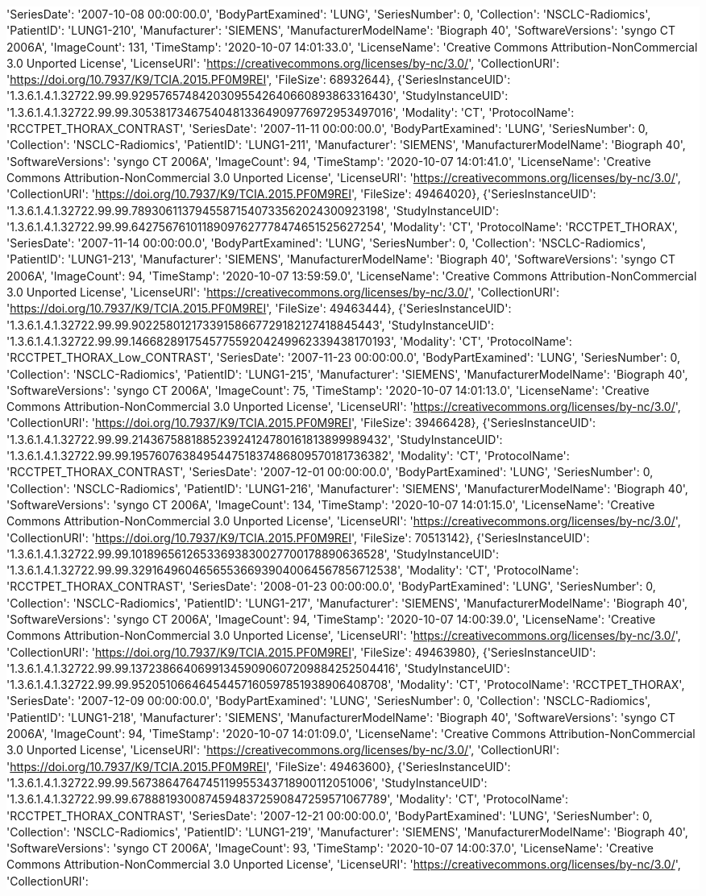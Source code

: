 'SeriesDate': '2007-10-08 00:00:00.0', 'BodyPartExamined': 'LUNG', 'SeriesNumber': 0, 'Collection': 'NSCLC-Radiomics', 'PatientID': 'LUNG1-210', 'Manufacturer': 'SIEMENS', 'ManufacturerModelName': 'Biograph 40', 'SoftwareVersions': 'syngo CT 2006A', 'ImageCount': 131, 'TimeStamp': '2020-10-07 14:01:33.0', 'LicenseName': 'Creative Commons Attribution-NonCommercial 3.0 Unported License', 'LicenseURI': 'https://creativecommons.org/licenses/by-nc/3.0/', 'CollectionURI': 'https://doi.org/10.7937/K9/TCIA.2015.PF0M9REI', 'FileSize': 68932644}, {'SeriesInstanceUID': '1.3.6.1.4.1.32722.99.99.92957657484203095542640660893863316430', 'StudyInstanceUID': '1.3.6.1.4.1.32722.99.99.305381734675404813364909776972953497016', 'Modality': 'CT', 'ProtocolName': 'RCCTPET_THORAX_CONTRAST', 'SeriesDate': '2007-11-11 00:00:00.0', 'BodyPartExamined': 'LUNG', 'SeriesNumber': 0, 'Collection': 'NSCLC-Radiomics', 'PatientID': 'LUNG1-211', 'Manufacturer': 'SIEMENS', 'ManufacturerModelName': 'Biograph 40', 'SoftwareVersions': 'syngo CT 2006A', 'ImageCount': 94, 'TimeStamp': '2020-10-07 14:01:41.0', 'LicenseName': 'Creative Commons Attribution-NonCommercial 3.0 Unported License', 'LicenseURI': 'https://creativecommons.org/licenses/by-nc/3.0/', 'CollectionURI': 'https://doi.org/10.7937/K9/TCIA.2015.PF0M9REI', 'FileSize': 49464020}, {'SeriesInstanceUID': '1.3.6.1.4.1.32722.99.99.78930611379455871540733562024300923198', 'StudyInstanceUID': '1.3.6.1.4.1.32722.99.99.64275676101189097627778474651525627254', 'Modality': 'CT', 'ProtocolName': 'RCCTPET_THORAX', 'SeriesDate': '2007-11-14 00:00:00.0', 'BodyPartExamined': 'LUNG', 'SeriesNumber': 0, 'Collection': 'NSCLC-Radiomics', 'PatientID': 'LUNG1-213', 'Manufacturer': 'SIEMENS', 'ManufacturerModelName': 'Biograph 40', 'SoftwareVersions': 'syngo CT 2006A', 'ImageCount': 94, 'TimeStamp': '2020-10-07 13:59:59.0', 'LicenseName': 'Creative Commons Attribution-NonCommercial 3.0 Unported License', 'LicenseURI': 'https://creativecommons.org/licenses/by-nc/3.0/', 'CollectionURI': 'https://doi.org/10.7937/K9/TCIA.2015.PF0M9REI', 'FileSize': 49463444}, {'SeriesInstanceUID': '1.3.6.1.4.1.32722.99.99.90225801217339158667729182127418845443', 'StudyInstanceUID': '1.3.6.1.4.1.32722.99.99.146682891754577559204249962339438170193', 'Modality': 'CT', 'ProtocolName': 'RCCTPET_THORAX_Low_CONTRAST', 'SeriesDate': '2007-11-23 00:00:00.0', 'BodyPartExamined': 'LUNG', 'SeriesNumber': 0, 'Collection': 'NSCLC-Radiomics', 'PatientID': 'LUNG1-215', 'Manufacturer': 'SIEMENS', 'ManufacturerModelName': 'Biograph 40', 'SoftwareVersions': 'syngo CT 2006A', 'ImageCount': 75, 'TimeStamp': '2020-10-07 14:01:13.0', 'LicenseName': 'Creative Commons Attribution-NonCommercial 3.0 Unported License', 'LicenseURI': 'https://creativecommons.org/licenses/by-nc/3.0/', 'CollectionURI': 'https://doi.org/10.7937/K9/TCIA.2015.PF0M9REI', 'FileSize': 39466428}, {'SeriesInstanceUID': '1.3.6.1.4.1.32722.99.99.214367588188523924124780161813899989432', 'StudyInstanceUID': '1.3.6.1.4.1.32722.99.99.195760763849544751837486809570181736382', 'Modality': 'CT', 'ProtocolName': 'RCCTPET_THORAX_CONTRAST', 'SeriesDate': '2007-12-01 00:00:00.0', 'BodyPartExamined': 'LUNG', 'SeriesNumber': 0, 'Collection': 'NSCLC-Radiomics', 'PatientID': 'LUNG1-216', 'Manufacturer': 'SIEMENS', 'ManufacturerModelName': 'Biograph 40', 'SoftwareVersions': 'syngo CT 2006A', 'ImageCount': 134, 'TimeStamp': '2020-10-07 14:01:15.0', 'LicenseName': 'Creative Commons Attribution-NonCommercial 3.0 Unported License', 'LicenseURI': 'https://creativecommons.org/licenses/by-nc/3.0/', 'CollectionURI': 'https://doi.org/10.7937/K9/TCIA.2015.PF0M9REI', 'FileSize': 70513142}, {'SeriesInstanceUID': '1.3.6.1.4.1.32722.99.99.10189656126533693830027700178890636528', 'StudyInstanceUID': '1.3.6.1.4.1.32722.99.99.329164960465655366939040064567856712538', 'Modality': 'CT', 'ProtocolName': 'RCCTPET_THORAX_CONTRAST', 'SeriesDate': '2008-01-23 00:00:00.0', 'BodyPartExamined': 'LUNG', 'SeriesNumber': 0, 'Collection': 'NSCLC-Radiomics', 'PatientID': 'LUNG1-217', 'Manufacturer': 'SIEMENS', 'ManufacturerModelName': 'Biograph 40', 'SoftwareVersions': 'syngo CT 2006A', 'ImageCount': 94, 'TimeStamp': '2020-10-07 14:00:39.0', 'LicenseName': 'Creative Commons Attribution-NonCommercial 3.0 Unported License', 'LicenseURI': 'https://creativecommons.org/licenses/by-nc/3.0/', 'CollectionURI': 'https://doi.org/10.7937/K9/TCIA.2015.PF0M9REI', 'FileSize': 49463980}, {'SeriesInstanceUID': '1.3.6.1.4.1.32722.99.99.137238664069913459090607209884252504416', 'StudyInstanceUID': '1.3.6.1.4.1.32722.99.99.95205106646454457160597851938906408708', 'Modality': 'CT', 'ProtocolName': 'RCCTPET_THORAX', 'SeriesDate': '2007-12-09 00:00:00.0', 'BodyPartExamined': 'LUNG', 'SeriesNumber': 0, 'Collection': 'NSCLC-Radiomics', 'PatientID': 'LUNG1-218', 'Manufacturer': 'SIEMENS', 'ManufacturerModelName': 'Biograph 40', 'SoftwareVersions': 'syngo CT 2006A', 'ImageCount': 94, 'TimeStamp': '2020-10-07 14:01:09.0', 'LicenseName': 'Creative Commons Attribution-NonCommercial 3.0 Unported License', 'LicenseURI': 'https://creativecommons.org/licenses/by-nc/3.0/', 'CollectionURI': 'https://doi.org/10.7937/K9/TCIA.2015.PF0M9REI', 'FileSize': 49463600}, {'SeriesInstanceUID': '1.3.6.1.4.1.32722.99.99.5673864764745119955343718900112051006', 'StudyInstanceUID': '1.3.6.1.4.1.32722.99.99.67888193008745948372590847259571067789', 'Modality': 'CT', 'ProtocolName': 'RCCTPET_THORAX_CONTRAST', 'SeriesDate': '2007-12-21 00:00:00.0', 'BodyPartExamined': 'LUNG', 'SeriesNumber': 0, 'Collection': 'NSCLC-Radiomics', 'PatientID': 'LUNG1-219', 'Manufacturer': 'SIEMENS', 'ManufacturerModelName': 'Biograph 40', 'SoftwareVersions': 'syngo CT 2006A', 'ImageCount': 93, 'TimeStamp': '2020-10-07 14:00:37.0', 'LicenseName': 'Creative Commons Attribution-NonCommercial 3.0 Unported License', 'LicenseURI': 'https://creativecommons.org/licenses/by-nc/3.0/', 'CollectionURI':